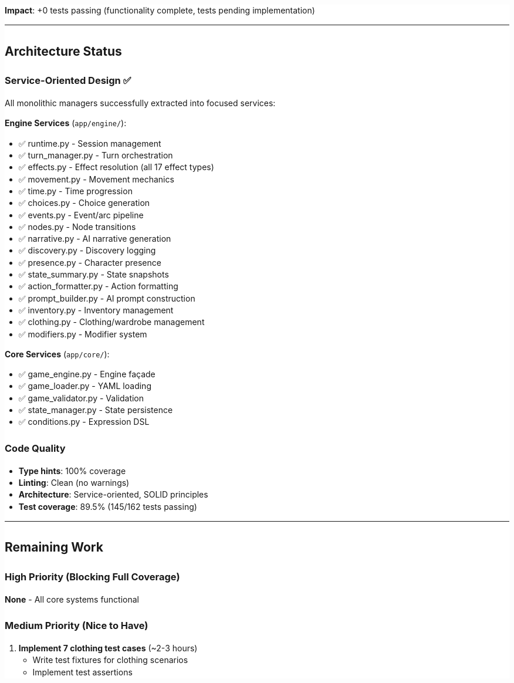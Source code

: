 **Impact**: +0 tests passing (functionality complete, tests pending implementation)

---

## Architecture Status

### Service-Oriented Design ✅
All monolithic managers successfully extracted into focused services:

**Engine Services** (`app/engine/`):
- ✅ runtime.py - Session management
- ✅ turn_manager.py - Turn orchestration
- ✅ effects.py - Effect resolution (all 17 effect types)
- ✅ movement.py - Movement mechanics
- ✅ time.py - Time progression
- ✅ choices.py - Choice generation
- ✅ events.py - Event/arc pipeline
- ✅ nodes.py - Node transitions
- ✅ narrative.py - AI narrative generation
- ✅ discovery.py - Discovery logging
- ✅ presence.py - Character presence
- ✅ state_summary.py - State snapshots
- ✅ action_formatter.py - Action formatting
- ✅ prompt_builder.py - AI prompt construction
- ✅ inventory.py - Inventory management
- ✅ clothing.py - Clothing/wardrobe management
- ✅ modifiers.py - Modifier system

**Core Services** (`app/core/`):
- ✅ game_engine.py - Engine façade
- ✅ game_loader.py - YAML loading
- ✅ game_validator.py - Validation
- ✅ state_manager.py - State persistence
- ✅ conditions.py - Expression DSL

### Code Quality
- **Type hints**: 100% coverage
- **Linting**: Clean (no warnings)
- **Architecture**: Service-oriented, SOLID principles
- **Test coverage**: 89.5% (145/162 tests passing)

---

## Remaining Work

### High Priority (Blocking Full Coverage)
**None** - All core systems functional

### Medium Priority (Nice to Have)
1. **Implement 7 clothing test cases** (~2-3 hours)
   - Write test fixtures for clothing scenarios
   - Implement test assertions
